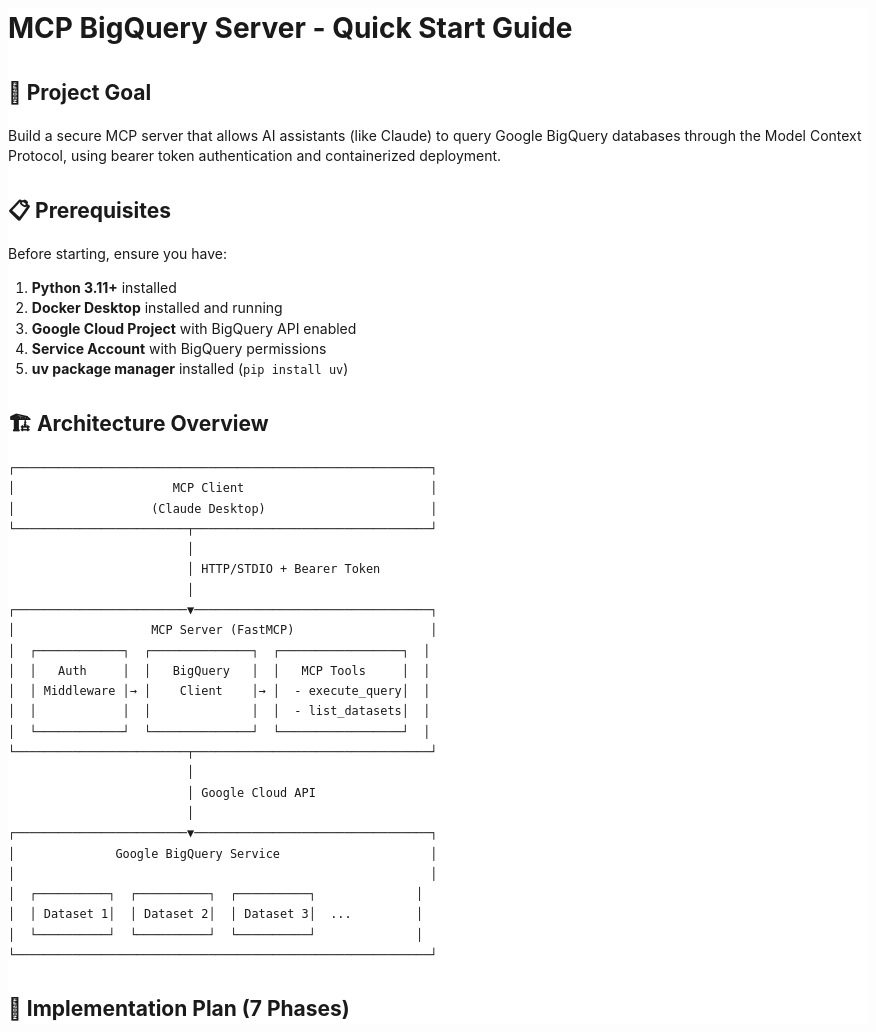 # MCP BigQuery Server - Quick Start Guide

## 🎯 Project Goal

Build a secure MCP server that allows AI assistants (like Claude) to query Google BigQuery databases through the Model Context Protocol, using bearer token authentication and containerized deployment.

## 📋 Prerequisites

Before starting, ensure you have:

1. **Python 3.11+** installed
2. **Docker Desktop** installed and running
3. **Google Cloud Project** with BigQuery API enabled
4. **Service Account** with BigQuery permissions
5. **uv package manager** installed (`pip install uv`)

## 🏗️ Architecture Overview

```
┌──────────────────────────────────────────────────────────┐
│                      MCP Client                          │
│                   (Claude Desktop)                       │
└────────────────────────┬─────────────────────────────────┘
                         │
                         │ HTTP/STDIO + Bearer Token
                         │
┌────────────────────────▼─────────────────────────────────┐
│                   MCP Server (FastMCP)                   │
│  ┌────────────┐  ┌──────────────┐  ┌─────────────────┐  │
│  │   Auth     │  │   BigQuery   │  │   MCP Tools     │  │
│  │ Middleware │→ │    Client    │→ │  - execute_query│  │
│  │            │  │              │  │  - list_datasets│  │
│  └────────────┘  └──────────────┘  └─────────────────┘  │
└────────────────────────┬─────────────────────────────────┘
                         │
                         │ Google Cloud API
                         │
┌────────────────────────▼─────────────────────────────────┐
│              Google BigQuery Service                     │
│                                                          │
│  ┌──────────┐  ┌──────────┐  ┌──────────┐              │
│  │ Dataset 1│  │ Dataset 2│  │ Dataset 3│  ...         │
│  └──────────┘  └──────────┘  └──────────┘              │
└──────────────────────────────────────────────────────────┘
```

## 🚀 Implementation Plan (7 Phases)

